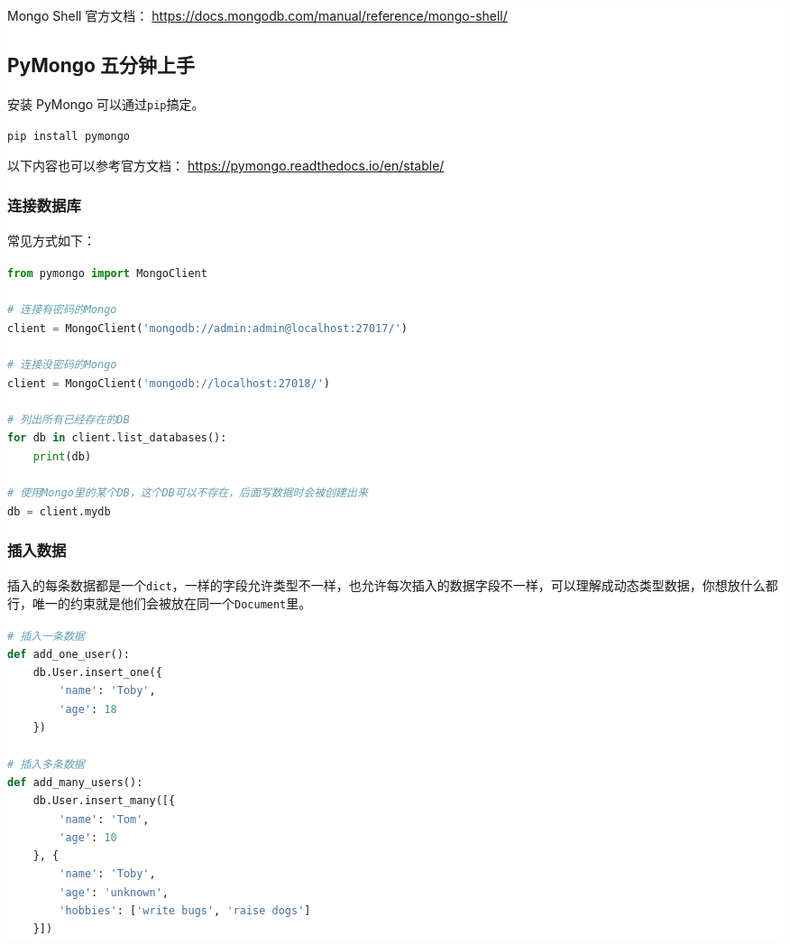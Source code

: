 Mongo Shell 官方文档： https://docs.mongodb.com/manual/reference/mongo-shell/

## PyMongo 五分钟上手

安装 PyMongo 可以通过`pip`搞定。

```
pip install pymongo
```

以下内容也可以参考官方文档： <https://pymongo.readthedocs.io/en/stable/>

### 连接数据库

常见方式如下：

```python
from pymongo import MongoClient

# 连接有密码的Mongo
client = MongoClient('mongodb://admin:admin@localhost:27017/')

# 连接没密码的Mongo
client = MongoClient('mongodb://localhost:27018/')

# 列出所有已经存在的DB
for db in client.list_databases():
    print(db)

# 使用Mongo里的某个DB，这个DB可以不存在，后面写数据时会被创建出来
db = client.mydb
```

### 插入数据

插入的每条数据都是一个`dict`，一样的字段允许类型不一样，也允许每次插入的数据字段不一样，可以理解成动态类型数据，你想放什么都行，唯一的约束就是他们会被放在同一个`Document`里。

```python
# 插入一条数据
def add_one_user():
    db.User.insert_one({
        'name': 'Toby',
        'age': 18
    })

# 插入多条数据
def add_many_users():
    db.User.insert_many([{
        'name': 'Tom',
        'age': 10
    }, {
        'name': 'Toby',
        'age': 'unknown',
        'hobbies': ['write bugs', 'raise dogs']
    }])
```
